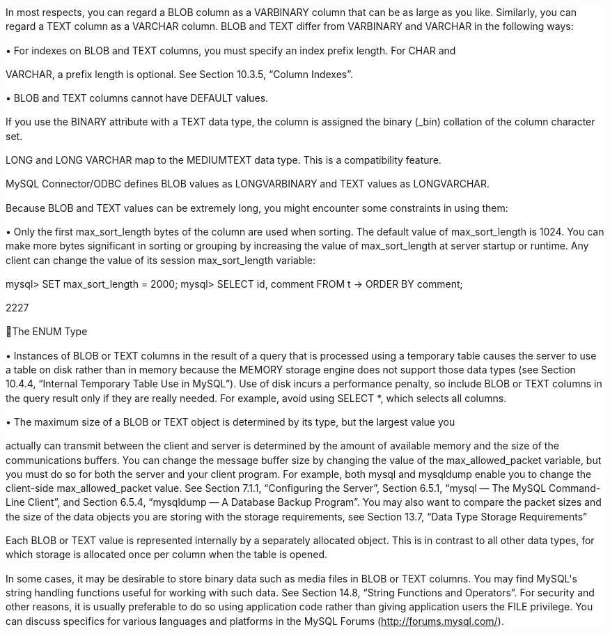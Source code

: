 In most respects, you can regard a BLOB column as a VARBINARY column that can be as large as
you like. Similarly, you can regard a TEXT column as a VARCHAR column. BLOB and TEXT differ from
VARBINARY and VARCHAR in the following ways:

• For indexes on BLOB and TEXT columns, you must specify an index prefix length. For CHAR and

VARCHAR, a prefix length is optional. See Section 10.3.5, “Column Indexes”.

•    BLOB and TEXT columns cannot have DEFAULT values.

If you use the BINARY attribute with a TEXT data type, the column is assigned the binary (_bin)
collation of the column character set.

LONG and LONG VARCHAR map to the MEDIUMTEXT data type. This is a compatibility feature.

MySQL Connector/ODBC defines BLOB values as LONGVARBINARY and TEXT values as
LONGVARCHAR.

Because BLOB and TEXT values can be extremely long, you might encounter some constraints in using
them:

• Only the first max_sort_length bytes of the column are used when sorting. The default value
of max_sort_length is 1024. You can make more bytes significant in sorting or grouping by
increasing the value of max_sort_length at server startup or runtime. Any client can change the
value of its session max_sort_length variable:

mysql> SET max_sort_length = 2000;
mysql> SELECT id, comment FROM t
    -> ORDER BY comment;

2227

The ENUM Type

• Instances of BLOB or TEXT columns in the result of a query that is processed using a temporary table
causes the server to use a table on disk rather than in memory because the MEMORY storage engine
does not support those data types (see Section 10.4.4, “Internal Temporary Table Use in MySQL”).
Use of disk incurs a performance penalty, so include BLOB or TEXT columns in the query result only
if they are really needed. For example, avoid using SELECT *, which selects all columns.

• The maximum size of a BLOB or TEXT object is determined by its type, but the largest value you

actually can transmit between the client and server is determined by the amount of available memory
and the size of the communications buffers. You can change the message buffer size by changing
the value of the max_allowed_packet variable, but you must do so for both the server and your
client program. For example, both mysql and mysqldump enable you to change the client-side
max_allowed_packet value. See Section 7.1.1, “Configuring the Server”, Section 6.5.1, “mysql
— The MySQL Command-Line Client”, and Section 6.5.4, “mysqldump — A Database Backup
Program”. You may also want to compare the packet sizes and the size of the data objects you are
storing with the storage requirements, see Section 13.7, “Data Type Storage Requirements”

Each BLOB or TEXT value is represented internally by a separately allocated object. This is in contrast
to all other data types, for which storage is allocated once per column when the table is opened.

In some cases, it may be desirable to store binary data such as media files in BLOB or TEXT columns.
You may find MySQL's string handling functions useful for working with such data. See Section 14.8,
“String Functions and Operators”. For security and other reasons, it is usually preferable to do so using
application code rather than giving application users the FILE privilege. You can discuss specifics for
various languages and platforms in the MySQL Forums (http://forums.mysql.com/).
